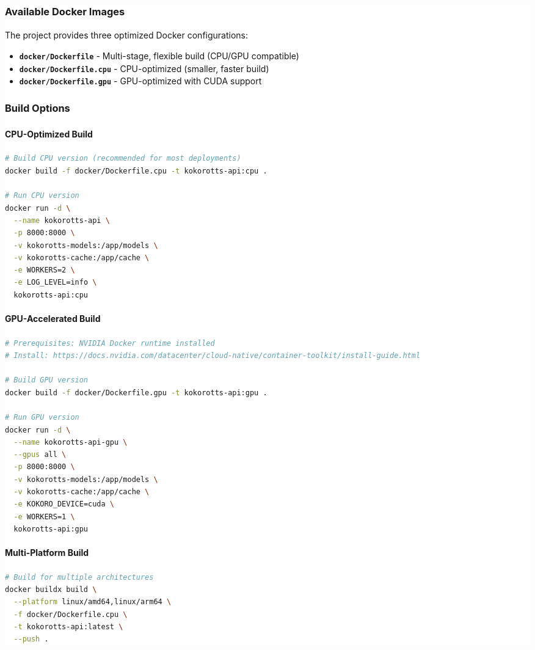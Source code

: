 ### Available Docker Images

The project provides three optimized Docker configurations:

- **`docker/Dockerfile`** - Multi-stage, flexible build (CPU/GPU compatible)
- **`docker/Dockerfile.cpu`** - CPU-optimized (smaller, faster build)
- **`docker/Dockerfile.gpu`** - GPU-optimized with CUDA support

### Build Options

#### CPU-Optimized Build
```bash
# Build CPU version (recommended for most deployments)
docker build -f docker/Dockerfile.cpu -t kokorotts-api:cpu .

# Run CPU version
docker run -d \
  --name kokorotts-api \
  -p 8000:8000 \
  -v kokorotts-models:/app/models \
  -v kokorotts-cache:/app/cache \
  -e WORKERS=2 \
  -e LOG_LEVEL=info \
  kokorotts-api:cpu
```

#### GPU-Accelerated Build
```bash
# Prerequisites: NVIDIA Docker runtime installed
# Install: https://docs.nvidia.com/datacenter/cloud-native/container-toolkit/install-guide.html

# Build GPU version
docker build -f docker/Dockerfile.gpu -t kokorotts-api:gpu .

# Run GPU version
docker run -d \
  --name kokorotts-api-gpu \
  --gpus all \
  -p 8000:8000 \
  -v kokorotts-models:/app/models \
  -v kokorotts-cache:/app/cache \
  -e KOKORO_DEVICE=cuda \
  -e WORKERS=1 \
  kokorotts-api:gpu
```

#### Multi-Platform Build
```bash
# Build for multiple architectures
docker buildx build \
  --platform linux/amd64,linux/arm64 \
  -f docker/Dockerfile.cpu \
  -t kokorotts-api:latest \
  --push .
```
